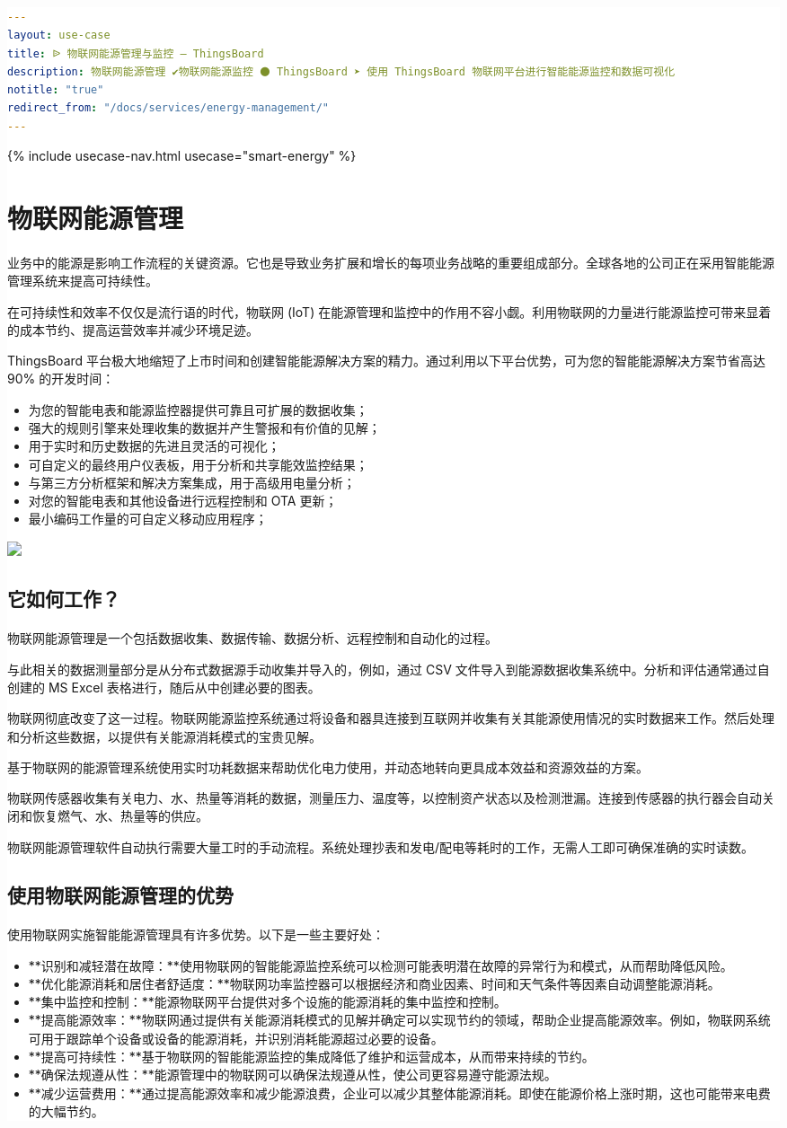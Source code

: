 ```yaml
---
layout: use-case
title: ᐉ 物联网能源管理与监控 — ThingsBoard
description: 物联网能源管理 ✔物联网能源监控 ⚫ ThingsBoard ➤ 使用 ThingsBoard 物联网平台进行智能能源监控和数据可视化
notitle: "true"
redirect_from: "/docs/services/energy-management/"
---
```


{% include usecase-nav.html usecase="smart-energy" %}

<h1 class="usecase-title">物联网能源管理</h1>

业务中的能源是影响工作流程的关键资源。它也是导致业务扩展和增长的每项业务战略的重要组成部分。全球各地的公司正在采用智能能源管理系统来提高可持续性。

在可持续性和效率不仅仅是流行语的时代，物联网 (IoT) 在能源管理和监控中的作用不容小觑。利用物联网的力量进行能源监控可带来显着的成本节约、提高运营效率并减少环境足迹。

ThingsBoard 平台极大地缩短了上市时间和创建智能能源解决方案的精力。通过利用以下平台优势，可为您的智能能源解决方案节省高达 90% 的开发时间：

  - 为您的智能电表和能源监控器提供可靠且可扩展的数据收集；
  - 强大的规则引擎来处理收集的数据并产生警报和有价值的见解；
  - 用于实时和历史数据的先进且灵活的可视化；
  - 可自定义的最终用户仪表板，用于分析和共享能效监控结果；
  - 与第三方分析框架和解决方案集成，用于高级用电量分析；
  - 对您的智能电表和其他设备进行远程控制和 OTA 更新；
  - 最小编码工作量的可自定义移动应用程序；

<div class="center">
    <img src="/images/iot-articles/energy_management_1_1110x678.png"/>
</div>

## 它如何工作？

物联网能源管理是一个包括数据收集、数据传输、数据分析、远程控制和自动化的过程。

与此相关的数据测量部分是从分布式数据源手动收集并导入的，例如，通过 CSV 文件导入到能源数据收集系统中。分析和评估通常通过自创建的 MS Excel 表格进行，随后从中创建必要的图表。

物联网彻底改变了这一过程。物联网能源监控系统通过将设备和器具连接到互联网并收集有关其能源使用情况的实时数据来工作。然后处理和分析这些数据，以提供有关能源消耗模式的宝贵见解。

基于物联网的能源管理系统使用实时功耗数据来帮助优化电力使用，并动态地转向更具成本效益和资源效益的方案。

物联网传感器收集有关电力、水、热量等消耗的数据，测量压力、温度等，以控制资产状态以及检测泄漏。连接到传感器的执行器会自动关闭和恢复燃气、水、热量等的供应。

物联网能源管理软件自动执行需要大量工时的手动流程。系统处理抄表和发电/配电等耗时的工作，无需人工即可确保准确的实时读数。

## 使用物联网能源管理的优势

使用物联网实施智能能源管理具有许多优势。以下是一些主要好处：

* **识别和减轻潜在故障：**使用物联网的智能能源监控系统可以检测可能表明潜在故障的异常行为和模式，从而帮助降低风险。
* **优化能源消耗和居住者舒适度：**物联网功率监控器可以根据经济和商业因素、时间和天气条件等因素自动调整能源消耗。
* **集中监控和控制：**能源物联网平台提供对多个设施的能源消耗的集中监控和控制。
* **提高能源效率：**物联网通过提供有关能源消耗模式的见解并确定可以实现节约的领域，帮助企业提高能源效率。例如，物联网系统可用于跟踪单个设备或设备的能源消耗，并识别消耗能源超过必要的设备。
* **提高可持续性：**基于物联网的智能能源监控的集成降低了维护和运营成本，从而带来持续的节约。
* **确保法规遵从性：**能源管理中的物联网可以确保法规遵从性，使公司更容易遵守能源法规。
* **减少运营费用：**通过提高能源效率和减少能源浪费，企业可以减少其整体能源消耗。即使在能源价格上涨时期，这也可能带来电费的大幅节约。
